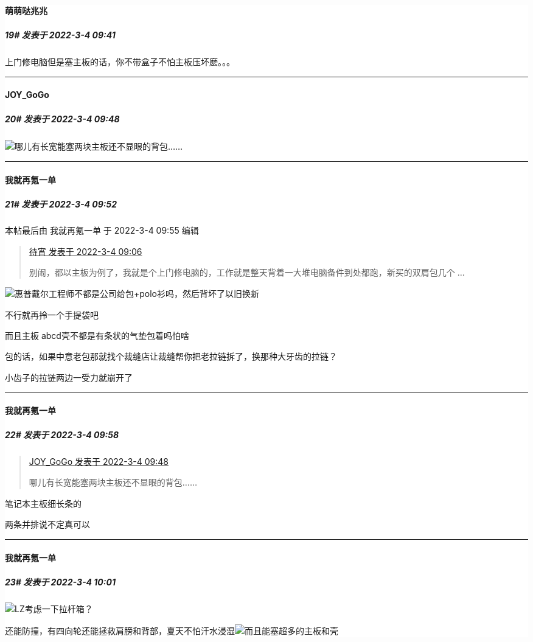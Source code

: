 ####  萌萌哒兆兆  
##### 19#       发表于 2022-3-4 09:41

上门修电脑但是塞主板的话，你不带盒子不怕主板压坏麽。。。

*****

####  JOY_GoGo  
##### 20#       发表于 2022-3-4 09:48

<img src="https://static.saraba1st.com/image/smiley/face2017/001.png" referrerpolicy="no-referrer">哪儿有长宽能塞两块主板还不显眼的背包……

*****

####  我就再氪一单  
##### 21#       发表于 2022-3-4 09:52

 本帖最后由 我就再氪一单 于 2022-3-4 09:55 编辑 
<blockquote><a href="httphttps://bbs.saraba1st.com/2b/forum.php?mod=redirect&amp;goto=findpost&amp;pid=54910884&amp;ptid=2055878" target="_blank">待宵 发表于 2022-3-4 09:06</a>

别闹，都以主板为例了，我就是个上门修电脑的，工作就是整天背着一大堆电脑备件到处都跑，新买的双肩包几个 ...</blockquote>
<img src="https://static.saraba1st.com/image/smiley/face2017/192.png" referrerpolicy="no-referrer">惠普戴尔工程师不都是公司给包+polo衫吗，然后背坏了以旧换新

不行就再拎一个手提袋吧

而且主板 abcd壳不都是有条状的气垫包着吗怕啥

包的话，如果中意老包那就找个裁缝店让裁缝帮你把老拉链拆了，换那种大牙齿的拉链？

小齿子的拉链两边一受力就崩开了

*****

####  我就再氪一单  
##### 22#       发表于 2022-3-4 09:58

<blockquote><a href="httphttps://bbs.saraba1st.com/2b/forum.php?mod=redirect&amp;goto=findpost&amp;pid=54911392&amp;ptid=2055878" target="_blank">JOY_GoGo 发表于 2022-3-4 09:48</a>

哪儿有长宽能塞两块主板还不显眼的背包……</blockquote>
笔记本主板细长条的 

两条并排说不定真可以

*****

####  我就再氪一单  
##### 23#       发表于 2022-3-4 10:01

<img src="https://static.saraba1st.com/image/smiley/face2017/067.png" referrerpolicy="no-referrer">LZ考虑一下拉杆箱？

还能防撞，有四向轮还能拯救肩膀和背部，夏天不怕汗水浸湿<img src="https://static.saraba1st.com/image/smiley/face2017/074.png" referrerpolicy="no-referrer">而且能塞超多的主板和壳
